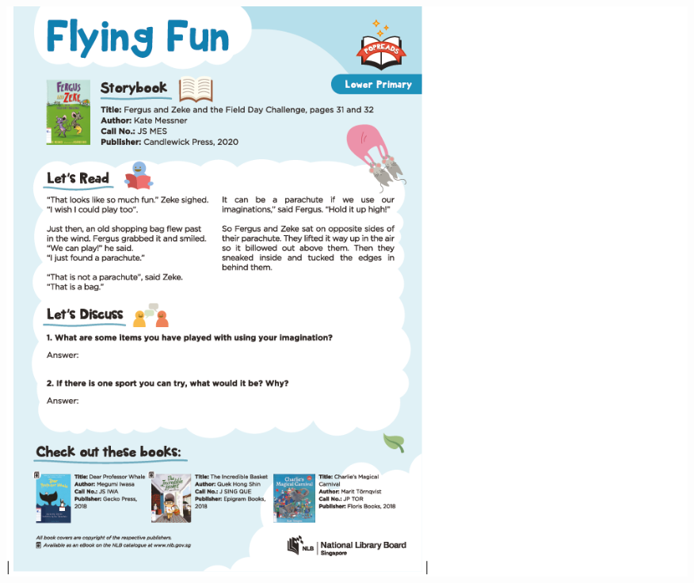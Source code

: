 | <a href="/images/diyresources/primary/NLB_Popreads21_LP_FlyingFun.PDF"><img src="/images/diyresources/primary/popreads21-flying.png" alt="Flying Fun PopReads!" style="width: 60%;"></a> |
